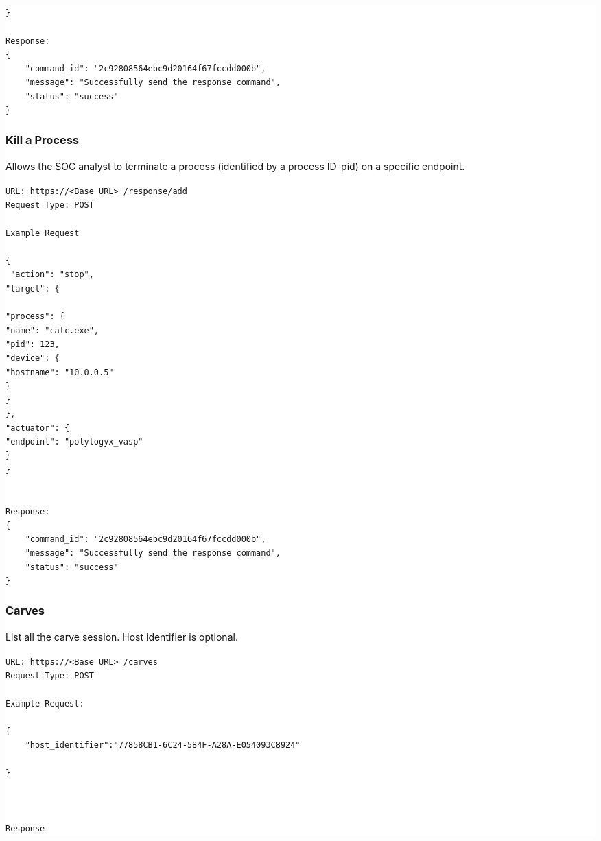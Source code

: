 ```
}

Response:
{
	"command_id": "2c92808564ebc9d20164f67fccdd000b",
	"message": "Successfully send the response command",
	"status": "success"
}

```
### Kill a Process

Allows the SOC analyst to terminate a process (identified by a process ID-pid) on a specific endpoint.
```
URL: https://<Base URL> /response/add
Request Type: POST
 
Example Request

{
 "action": "stop",
"target": {
 
"process": {
"name": "calc.exe",
"pid": 123,
"device": {
"hostname": "10.0.0.5"
}
}
},
"actuator": {
"endpoint": "polylogyx_vasp"
}
}


Response:
{
	"command_id": "2c92808564ebc9d20164f67fccdd000b",
	"message": "Successfully send the response command",
	"status": "success"
}
```
### Carves

List all the carve session. Host identifier is optional.
```
URL: https://<Base URL> /carves
Request Type: POST
 
Example Request:

{
	"host_identifier":"77858CB1-6C24-584F-A28A-E054093C8924"
	
}



Response

```